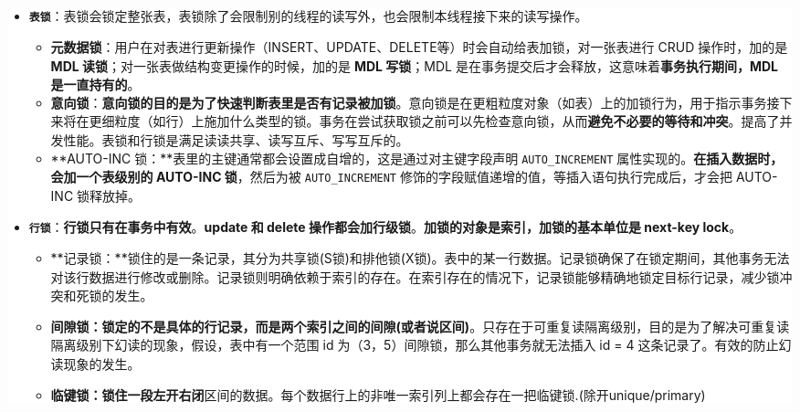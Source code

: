 * **`表锁`**：表锁会锁定整张表，表锁除了会限制别的线程的读写外，也会限制本线程接下来的读写操作。
	* **元数据锁**：用户在对表进行更新操作（INSERT、UPDATE、DELETE等）时会自动给表加锁，对一张表进行 CRUD 操作时，加的是 **MDL 读锁**；对一张表做结构变更操作的时候，加的是 **MDL 写锁**；MDL 是在事务提交后才会释放，这意味着**事务执行期间，MDL 是一直持有的**。
	* **意向锁**：**意向锁的目的是为了快速判断表里是否有记录被加锁**。意向锁是在更粗粒度对象（如表）上的加锁行为，用于指示事务接下来将在更细粒度（如行）上施加什么类型的锁。事务在尝试获取锁之前可以先检查意向锁，从而**避免不必要的等待和冲突**。提高了并发性能。表锁和行锁是满足读读共享、读写互斥、写写互斥的。
	* **AUTO-INC 锁：**表里的主键通常都会设置成自增的，这是通过对主键字段声明 `AUTO_INCREMENT` 属性实现的。**在插入数据时，会加一个表级别的 AUTO-INC 锁**，然后为被 `AUTO_INCREMENT` 修饰的字段赋值递增的值，等插入语句执行完成后，才会把 AUTO-INC 锁释放掉。

* **`行锁`**：**行锁只有在事务中有效**。**update 和 delete 操作都会加行级锁**。**加锁的对象是索引，加锁的基本单位是 next-key lock**。

	* **记录锁：**锁住的是一条记录，其分为共享锁(S锁)和排他锁(X锁)。表中的某一行数据。记录锁确保了在锁定期间，其他事务无法对该行数据进行修改或删除。记录锁则明确依赖于索引的存在。在索引存在的情况下，记录锁能够精确地锁定目标行记录，减少锁冲突和死锁的发生。

	* **间隙锁：**锁定的不是具体的行记录，而是**两个索引之间的间隙(或者说区间)**。只存在于可重复读隔离级别，目的是为了解决可重复读隔离级别下幻读的现象，假设，表中有一个范围 id 为（3，5）间隙锁，那么其他事务就无法插入 id = 4 这条记录了。有效的防止幻读现象的发生。

	* **临键锁：**锁住一段**左开右闭**区间的数据。每个数据行上的非唯一索引列上都会存在一把临键锁.(除开unique/primary)







